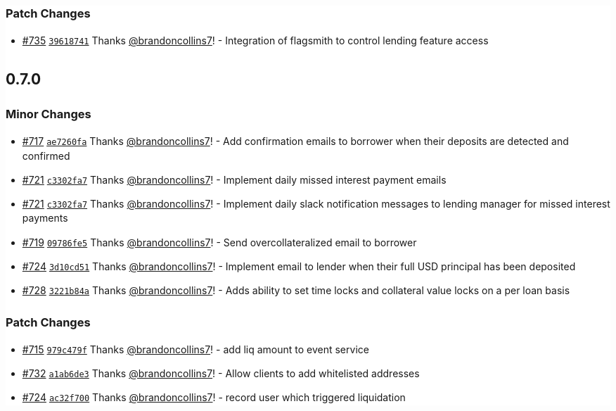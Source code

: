 ### Patch Changes

- [#735](https://github.com/frntfinancial/atlantic-dawn-monorepo/pull/735) [`39618741`](https://github.com/frntfinancial/atlantic-dawn-monorepo/commit/39618741066a715be3728b2a49fccbe43d4314ae) Thanks [@brandoncollins7](https://github.com/brandoncollins7)! - Integration of flagsmith to control lending feature access

## 0.7.0

### Minor Changes

- [#717](https://github.com/frntfinancial/atlantic-dawn-monorepo/pull/717) [`ae7260fa`](https://github.com/frntfinancial/atlantic-dawn-monorepo/commit/ae7260fa3bdbcc076a08281977bf02d9d3d71d86) Thanks [@brandoncollins7](https://github.com/brandoncollins7)! - Add confirmation emails to borrower when their deposits are detected and confirmed

- [#721](https://github.com/frntfinancial/atlantic-dawn-monorepo/pull/721) [`c3302fa7`](https://github.com/frntfinancial/atlantic-dawn-monorepo/commit/c3302fa72776ff31563b27d7a53e06657f07286f) Thanks [@brandoncollins7](https://github.com/brandoncollins7)! - Implement daily missed interest payment emails

- [#721](https://github.com/frntfinancial/atlantic-dawn-monorepo/pull/721) [`c3302fa7`](https://github.com/frntfinancial/atlantic-dawn-monorepo/commit/c3302fa72776ff31563b27d7a53e06657f07286f) Thanks [@brandoncollins7](https://github.com/brandoncollins7)! - Implement daily slack notification messages to lending manager for missed interest payments

- [#719](https://github.com/frntfinancial/atlantic-dawn-monorepo/pull/719) [`09786fe5`](https://github.com/frntfinancial/atlantic-dawn-monorepo/commit/09786fe5dbe4a12c8fc0284ed6db9b86aef8992c) Thanks [@brandoncollins7](https://github.com/brandoncollins7)! - Send overcollateralized email to borrower

- [#724](https://github.com/frntfinancial/atlantic-dawn-monorepo/pull/724) [`3d10cd51`](https://github.com/frntfinancial/atlantic-dawn-monorepo/commit/3d10cd51c2d883736800989dd7891c4ae6248125) Thanks [@brandoncollins7](https://github.com/brandoncollins7)! - Implement email to lender when their full USD principal has been deposited

- [#728](https://github.com/frntfinancial/atlantic-dawn-monorepo/pull/728) [`3221b84a`](https://github.com/frntfinancial/atlantic-dawn-monorepo/commit/3221b84a9ce219f975af61ddd3beb011d41c9a98) Thanks [@brandoncollins7](https://github.com/brandoncollins7)! - Adds ability to set time locks and collateral value locks on a per loan basis

### Patch Changes

- [#715](https://github.com/frntfinancial/atlantic-dawn-monorepo/pull/715) [`979c479f`](https://github.com/frntfinancial/atlantic-dawn-monorepo/commit/979c479faf01abf9c9ceee71c6ed2ba087cb8d27) Thanks [@brandoncollins7](https://github.com/brandoncollins7)! - add liq amount to event service

- [#732](https://github.com/frntfinancial/atlantic-dawn-monorepo/pull/732) [`a1ab6de3`](https://github.com/frntfinancial/atlantic-dawn-monorepo/commit/a1ab6de3cf97ae4878343e5697313f04cfd1f0a1) Thanks [@brandoncollins7](https://github.com/brandoncollins7)! - Allow clients to add whitelisted addresses

- [#724](https://github.com/frntfinancial/atlantic-dawn-monorepo/pull/724) [`ac32f700`](https://github.com/frntfinancial/atlantic-dawn-monorepo/commit/ac32f70081279143e3c582863d6ef7efdc5c9e37) Thanks [@brandoncollins7](https://github.com/brandoncollins7)! - record user which triggered liquidation
